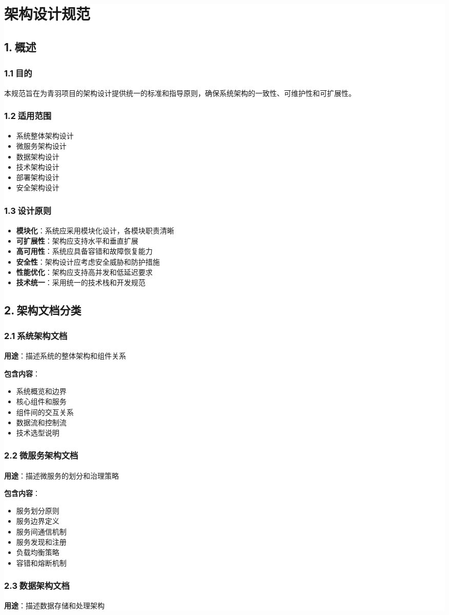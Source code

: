 # 架构设计规范

## 1. 概述

### 1.1 目的
本规范旨在为青羽项目的架构设计提供统一的标准和指导原则，确保系统架构的一致性、可维护性和可扩展性。

### 1.2 适用范围
- 系统整体架构设计
- 微服务架构设计
- 数据架构设计
- 技术架构设计
- 部署架构设计
- 安全架构设计

### 1.3 设计原则
- **模块化**：系统应采用模块化设计，各模块职责清晰
- **可扩展性**：架构应支持水平和垂直扩展
- **高可用性**：系统应具备容错和故障恢复能力
- **安全性**：架构设计应考虑安全威胁和防护措施
- **性能优化**：架构应支持高并发和低延迟要求
- **技术统一**：采用统一的技术栈和开发规范

## 2. 架构文档分类

### 2.1 系统架构文档
**用途**：描述系统的整体架构和组件关系

**包含内容**：
- 系统概览和边界
- 核心组件和服务
- 组件间的交互关系
- 数据流和控制流
- 技术选型说明

### 2.2 微服务架构文档
**用途**：描述微服务的划分和治理策略

**包含内容**：
- 服务划分原则
- 服务边界定义
- 服务间通信机制
- 服务发现和注册
- 负载均衡策略
- 容错和熔断机制

### 2.3 数据架构文档
**用途**：描述数据存储和处理架构
